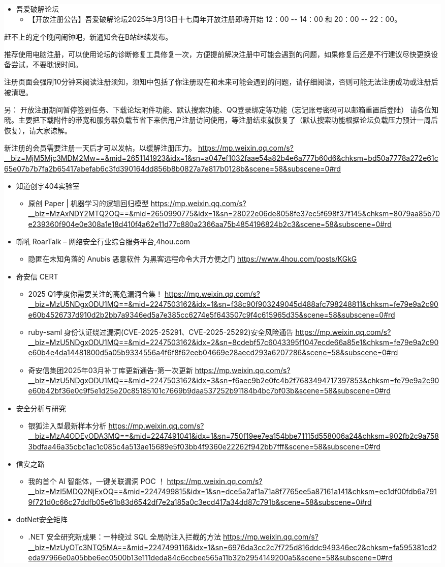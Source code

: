 - 吾爱破解论坛
  - 【开放注册公告】吾爱破解论坛2025年3月13日十七周年开放注册即将开始 12：00 -- 14：00 和 20：00 -- 22：00。

赶不上的定个晚间闹钟吧，新通知会在B站继续发布。

推荐使用电脑注册，可以使用论坛的诊断修复工具修复一次，方便提前解决注册中可能会遇到的问题，如果修复后还是不行建议尽快更换设备尝试，不要耽误时间。

注册页面会强制10分钟来阅读注册须知，须知中包括了你注册现在和未来可能会遇到的问题，请仔细阅读，否则可能无法注册成功或注册后被清理。

另：
开放注册期间暂停签到任务、下载论坛附件功能、默认搜索功能、QQ登录绑定等功能（忘记账号密码可以邮箱重置后登陆） 请各位知晓。主要把下载附件的带宽和服务器负载节省下来供用户注册访问使用，等注册结束就恢复了（默认搜索功能根据论坛负载压力预计一周后恢复），请大家谅解。

新注册的会员需要注册一天后才可以发帖，以缓解注册压力。
https://mp.weixin.qq.com/s?__biz=MjM5Mjc3MDM2Mw==&mid=2651141923&idx=1&sn=a047ef1032faae54a82b4e6a777b60d6&chksm=bd50a7778a272e61c65e07b7b7fa2b65417abefab6c3fd390164dd856b8b0827a7e817b0128b&scene=58&subscene=0#rd

- 知道创宇404实验室
  - 原创 Paper | 机器学习的逻辑回归模型
https://mp.weixin.qq.com/s?__biz=MzAxNDY2MTQ2OQ==&mid=2650990775&idx=1&sn=28022e06de8058fe37ec5f698f37f145&chksm=8079aa85b70e239360f904e0e308a1e18d410f4a62e11d77c880a2366aa75b4854196824b2c3&scene=58&subscene=0#rd

- 嘶吼 RoarTalk – 网络安全行业综合服务平台,4hou.com
  - 隐匿在未知角落的 Anubis 恶意软件 为黑客远程命令大开方便之门
https://www.4hou.com/posts/KGkG

- 奇安信 CERT
  - 2025 Q1季度你需要关注的高危漏洞合集！
https://mp.weixin.qq.com/s?__biz=MzU5NDgxODU1MQ==&mid=2247503162&idx=1&sn=f38c90f903249045d488afc798248811&chksm=fe79e9a2c90e60b4526737d910d2b2bb7a9346ed5a7e385cc6274e5f643507c9f4c615965d35&scene=58&subscene=0#rd

  - ruby-saml 身份认证绕过漏洞(CVE-2025-25291、CVE-2025-25292)安全风险通告
https://mp.weixin.qq.com/s?__biz=MzU5NDgxODU1MQ==&mid=2247503162&idx=2&sn=8cdebf57c6043395f1047ecde66a85e1&chksm=fe79e9a2c90e60b4e4da14481800d5a05b9334556a4f6f8f62eeb04669e28aecd293a6207286&scene=58&subscene=0#rd

  - 奇安信集团2025年03月补丁库更新通告-第一次更新
https://mp.weixin.qq.com/s?__biz=MzU5NDgxODU1MQ==&mid=2247503162&idx=3&sn=f6aec9b2e0fc4b2f7683494717397853&chksm=fe79e9a2c90e60b42bf36e0c9f5e1d25e20c85185101c7669b9daa537252b91184b4bc7bf03b&scene=58&subscene=0#rd

- 安全分析与研究
  - 银狐注入型最新样本分析
https://mp.weixin.qq.com/s?__biz=MzA4ODEyODA3MQ==&mid=2247491041&idx=1&sn=750f19ee7ea154bbe71115d558006a24&chksm=902fb2c9a7583bdfaa46a35cbc1ac1c085c4a513ae15689e5f03bb4f9360e22262f942bb7fff&scene=58&subscene=0#rd

- 信安之路
  - 我的首个 AI 智能体，一键关联漏洞 POC ！
https://mp.weixin.qq.com/s?__biz=MzI5MDQ2NjExOQ==&mid=2247499815&idx=1&sn=dce5a2af1a71a8f7765ee5a87161a141&chksm=ec1df00fdb6a7919f721d0c66c27ddfb05e61b83d6542df7e2a185a0c3ecd417a34dd87c791b&scene=58&subscene=0#rd

- dotNet安全矩阵
  - .NET 安全研究新成果：一种绕过 SQL 全局防注入拦截的方法
https://mp.weixin.qq.com/s?__biz=MzUyOTc3NTQ5MA==&mid=2247499116&idx=1&sn=6976da3cc2c7f725d816ddc949346ec2&chksm=fa595381cd2eda97966e0a05bbe6ec0500b13e111deda84c6ccbee565a11b32b2954149200a5&scene=58&subscene=0#rd
